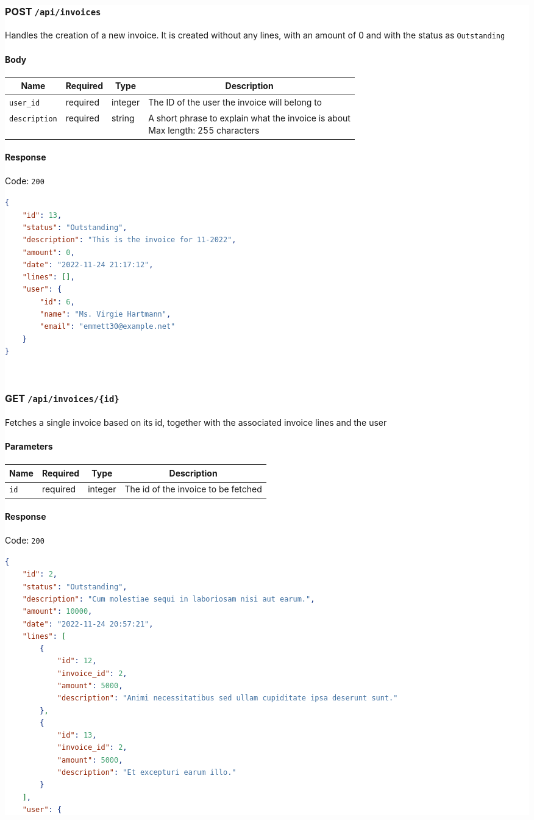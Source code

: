 ### POST `/api/invoices`
Handles the creation of a new invoice. It is created without any lines, with an amount of 0 and with the status as `Outstanding`

#### Body
| Name           | Required | Type    | Description                                                                         |
|----------------|----------|---------|-------------------------------------------------------------------------------------|
| `user_id`      | required | integer | The ID of the user the invoice will belong to                                       |
| `description`  | required | string  | A short phrase to explain what the invoice is about<br/> Max length: 255 characters |

#### Response
Code: `200`
```json
{
    "id": 13,
    "status": "Outstanding",
    "description": "This is the invoice for 11-2022",
    "amount": 0,
    "date": "2022-11-24 21:17:12",
    "lines": [],
    "user": {
        "id": 6,
        "name": "Ms. Virgie Hartmann",
        "email": "emmett30@example.net"
    }
}
```
<br/>

### GET `/api/invoices/{id}`
Fetches a single invoice based on its id, together with the associated invoice lines and the user

#### Parameters
| Name  | Required | Type    | Description                         |
|-------|----------|---------|-------------------------------------|
| `id`  | required | integer | The id of the invoice to be fetched |

#### Response
Code: `200`
```json
{
    "id": 2,
    "status": "Outstanding",
    "description": "Cum molestiae sequi in laboriosam nisi aut earum.",
    "amount": 10000,
    "date": "2022-11-24 20:57:21",
    "lines": [
        {
            "id": 12,
            "invoice_id": 2,
            "amount": 5000,
            "description": "Animi necessitatibus sed ullam cupiditate ipsa deserunt sunt."
        },
        {
            "id": 13,
            "invoice_id": 2,
            "amount": 5000,
            "description": "Et excepturi earum illo."
        }
    ],
    "user": {
```